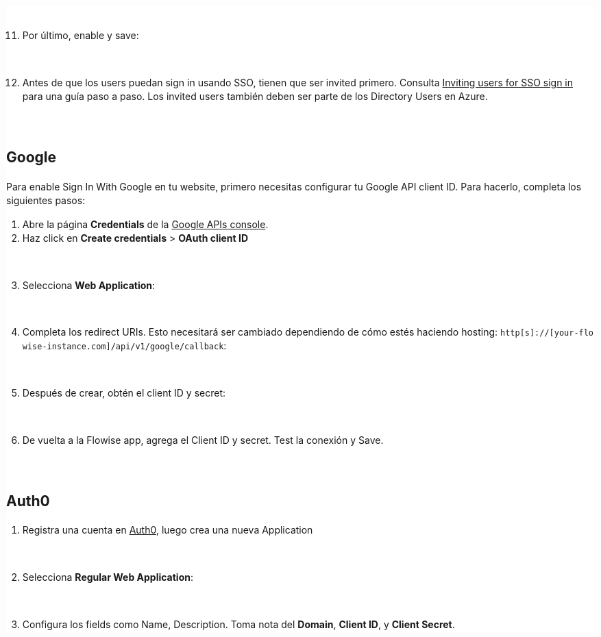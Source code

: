 <figure><img src="../.gitbook/assets/image (220).png" alt="" width="563"><figcaption></figcaption></figure>

11. Por último, enable y save:

<figure><img src="../.gitbook/assets/image (221).png" alt="" width="563"><figcaption></figcaption></figure>

12. Antes de que los users puedan sign in usando SSO, tienen que ser invited primero. Consulta [Inviting users for SSO sign in](sso.md#inviting-users-for-sso-sign-in) para una guía paso a paso. Los invited users también deben ser parte de los Directory Users en Azure.

<figure><img src="../.gitbook/assets/image (2) (1).png" alt=""><figcaption></figcaption></figure>

## Google

Para enable Sign In With Google en tu website, primero necesitas configurar tu Google API client ID. Para hacerlo, completa los siguientes pasos:

1. Abre la página **Credentials** de la [Google APIs console](https://console.developers.google.com/apis).
2. Haz click en **Create credentials** > **OAuth client ID**

<figure><img src="../.gitbook/assets/image (224).png" alt="" width="563"><figcaption></figcaption></figure>

3. Selecciona **Web Application**:

<figure><img src="../.gitbook/assets/image (225).png" alt="" width="504"><figcaption></figcaption></figure>

4. Completa los redirect URIs. Esto necesitará ser cambiado dependiendo de cómo estés haciendo hosting: `http[s]://[your-flowise-instance.com]/api/v1/google/callback`:

<figure><img src="../.gitbook/assets/image (226).png" alt="" width="563"><figcaption></figcaption></figure>

5. Después de crear, obtén el client ID y secret:

<figure><img src="../.gitbook/assets/image (227).png" alt=""><figcaption></figcaption></figure>

6. De vuelta a la Flowise app, agrega el Client ID y secret. Test la conexión y Save.

<figure><img src="../.gitbook/assets/image (228).png" alt="" width="563"><figcaption></figcaption></figure>

## Auth0

1. Registra una cuenta en [Auth0](https://auth0.com/), luego crea una nueva Application

<figure><img src="../.gitbook/assets/image (229).png" alt=""><figcaption></figcaption></figure>

2. Selecciona **Regular Web Application**:

<figure><img src="../.gitbook/assets/image (230).png" alt=""><figcaption></figcaption></figure>

3. Configura los fields como Name, Description. Toma nota del **Domain**, **Client ID**, y **Client Secret**.

